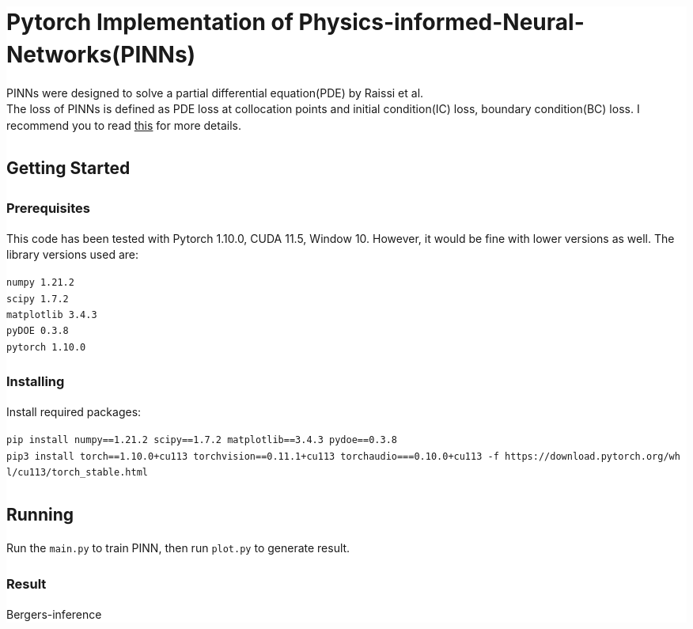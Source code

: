 # Pytorch Implementation of Physics-informed-Neural-Networks(PINNs) 

PINNs were designed to solve a partial differential equation(PDE) by Raissi et al.  
The loss of PINNs is defined as PDE loss at collocation points and initial condition(IC) loss, boundary condition(BC) loss.
I recommend you to read [this](https://maziarraissi.github.io/PINNs/) for more details.
 
## Getting Started



### Prerequisites
This code has been tested with Pytorch 1.10.0, CUDA 11.5, Window 10. However, it would be fine with lower versions as well.
The library versions used are:

```
numpy 1.21.2
scipy 1.7.2
matplotlib 3.4.3
pyDOE 0.3.8
pytorch 1.10.0
```

### Installing

Install required packages:

```
pip install numpy==1.21.2 scipy==1.7.2 matplotlib==3.4.3 pydoe==0.3.8  
pip3 install torch==1.10.0+cu113 torchvision==0.11.1+cu113 torchaudio===0.10.0+cu113 -f https://download.pytorch.org/whl/cu113/torch_stable.html
```

## Running

Run the `main.py` to train PINN, then run `plot.py` to generate result.

### Result
<figcaption>Bergers-inference</figcaption>